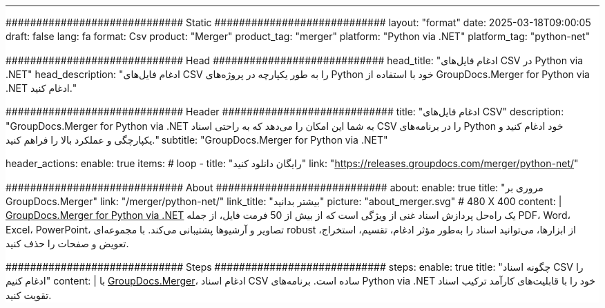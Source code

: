 
---
############################# Static ############################
layout: "format"
date:  2025-03-18T09:00:05
draft: false
lang: fa
format: Csv
product: "Merger"
product_tag: "merger"
platform: "Python via .NET"
platform_tag: "python-net"

############################# Head ############################
head_title: "ادغام فایل‌های CSV در Python via .NET"
head_description: "ادغام فایل‌های CSV را به طور یکپارچه در پروژه‌های Python خود با استفاده از GroupDocs.Merger for Python via .NET ادغام کنید."

############################# Header ############################
title: "ادغام فایل‌های CSV" 
description: "GroupDocs.Merger for Python via .NET به شما این امکان را می‌دهد که به راحتی اسناد CSV را در برنامه‌های Python خود ادغام کنید و یکپارچگی و عملکرد بالا را فراهم کنید."
subtitle: "GroupDocs.Merger for Python via .NET" 

header_actions:
  enable: true
  items:
    #  loop
    - title: "رایگان دانلود کنید"
      link: "https://releases.groupdocs.com/merger/python-net/"
      
############################# About ############################
about:
    enable: true
    title: "مروری بر GroupDocs.Merger"
    link: "/merger/python-net/"
    link_title: "بیشتر بدانید"
    picture: "about_merger.svg" # 480 X 400
    content: |
       [GroupDocs.Merger for Python via .NET](/merger/python-net/) یک راه‌حل پردازش اسناد غنی از ویژگی است که از بیش از 50 فرمت فایل، از جمله PDF، Word، Excel، PowerPoint، تصاویر و آرشیوها پشتیبانی می‌کند. با مجموعه‌ای robust از ابزارها، می‌توانید اسناد را به‌طور مؤثر ادغام، تقسیم، استخراج، تعویض و صفحات را حذف کنید.

############################# Steps ############################
steps:
    enable: true
    title: "چگونه اسناد CSV را ادغام کنیم"
    content: |
      با [GroupDocs.Merger](/merger/python-net/)، ادغام اسناد CSV ساده است. برنامه‌های Python via .NET خود را با قابلیت‌های کارآمد ترکیب اسناد تقویت کنید.
      